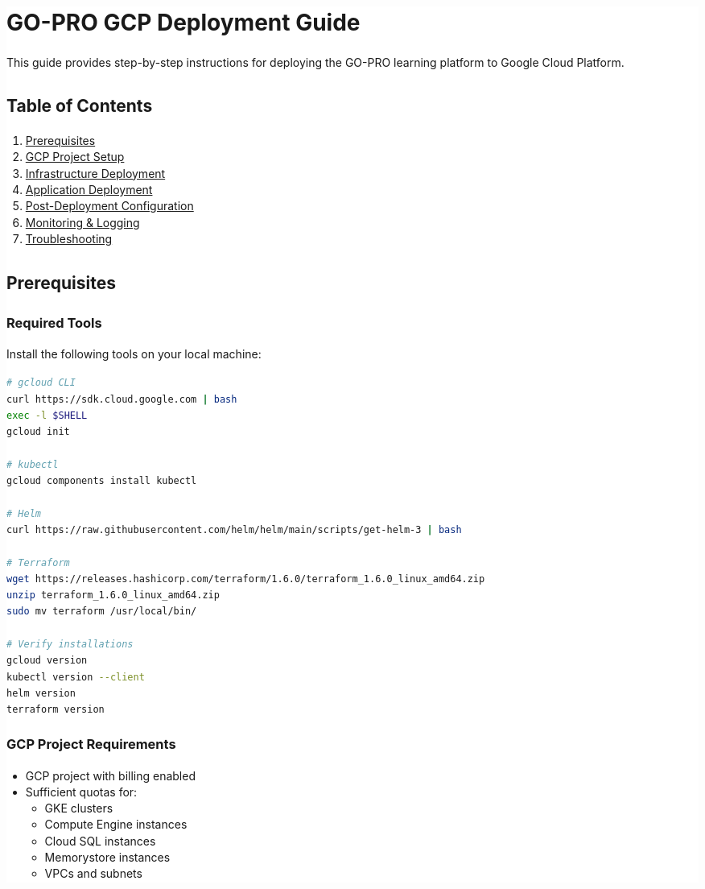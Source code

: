 # GO-PRO GCP Deployment Guide

This guide provides step-by-step instructions for deploying the GO-PRO learning platform to Google Cloud Platform.

## Table of Contents

1. [Prerequisites](#prerequisites)
2. [GCP Project Setup](#gcp-project-setup)
3. [Infrastructure Deployment](#infrastructure-deployment)
4. [Application Deployment](#application-deployment)
5. [Post-Deployment Configuration](#post-deployment-configuration)
6. [Monitoring & Logging](#monitoring--logging)
7. [Troubleshooting](#troubleshooting)

## Prerequisites

### Required Tools

Install the following tools on your local machine:

```bash
# gcloud CLI
curl https://sdk.cloud.google.com | bash
exec -l $SHELL
gcloud init

# kubectl
gcloud components install kubectl

# Helm
curl https://raw.githubusercontent.com/helm/helm/main/scripts/get-helm-3 | bash

# Terraform
wget https://releases.hashicorp.com/terraform/1.6.0/terraform_1.6.0_linux_amd64.zip
unzip terraform_1.6.0_linux_amd64.zip
sudo mv terraform /usr/local/bin/

# Verify installations
gcloud version
kubectl version --client
helm version
terraform version
```

### GCP Project Requirements

- GCP project with billing enabled
- Sufficient quotas for:
  - GKE clusters
  - Compute Engine instances
  - Cloud SQL instances
  - Memorystore instances
  - VPCs and subnets
